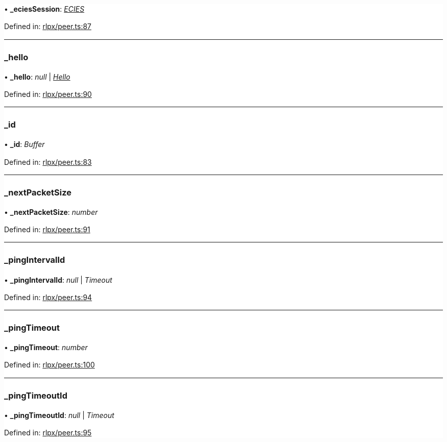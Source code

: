 • **\_eciesSession**: [*ECIES*](ecies.md)

Defined in: [rlpx/peer.ts:87](https://github.com/ethereumjs/ethereumjs-monorepo/blob/master/packages/devp2p/src/rlpx/peer.ts#L87)

___

### \_hello

• **\_hello**: *null* \| [*Hello*](../interfaces/hello.md)

Defined in: [rlpx/peer.ts:90](https://github.com/ethereumjs/ethereumjs-monorepo/blob/master/packages/devp2p/src/rlpx/peer.ts#L90)

___

### \_id

• **\_id**: *Buffer*

Defined in: [rlpx/peer.ts:83](https://github.com/ethereumjs/ethereumjs-monorepo/blob/master/packages/devp2p/src/rlpx/peer.ts#L83)

___

### \_nextPacketSize

• **\_nextPacketSize**: *number*

Defined in: [rlpx/peer.ts:91](https://github.com/ethereumjs/ethereumjs-monorepo/blob/master/packages/devp2p/src/rlpx/peer.ts#L91)

___

### \_pingIntervalId

• **\_pingIntervalId**: *null* \| *Timeout*

Defined in: [rlpx/peer.ts:94](https://github.com/ethereumjs/ethereumjs-monorepo/blob/master/packages/devp2p/src/rlpx/peer.ts#L94)

___

### \_pingTimeout

• **\_pingTimeout**: *number*

Defined in: [rlpx/peer.ts:100](https://github.com/ethereumjs/ethereumjs-monorepo/blob/master/packages/devp2p/src/rlpx/peer.ts#L100)

___

### \_pingTimeoutId

• **\_pingTimeoutId**: *null* \| *Timeout*

Defined in: [rlpx/peer.ts:95](https://github.com/ethereumjs/ethereumjs-monorepo/blob/master/packages/devp2p/src/rlpx/peer.ts#L95)
